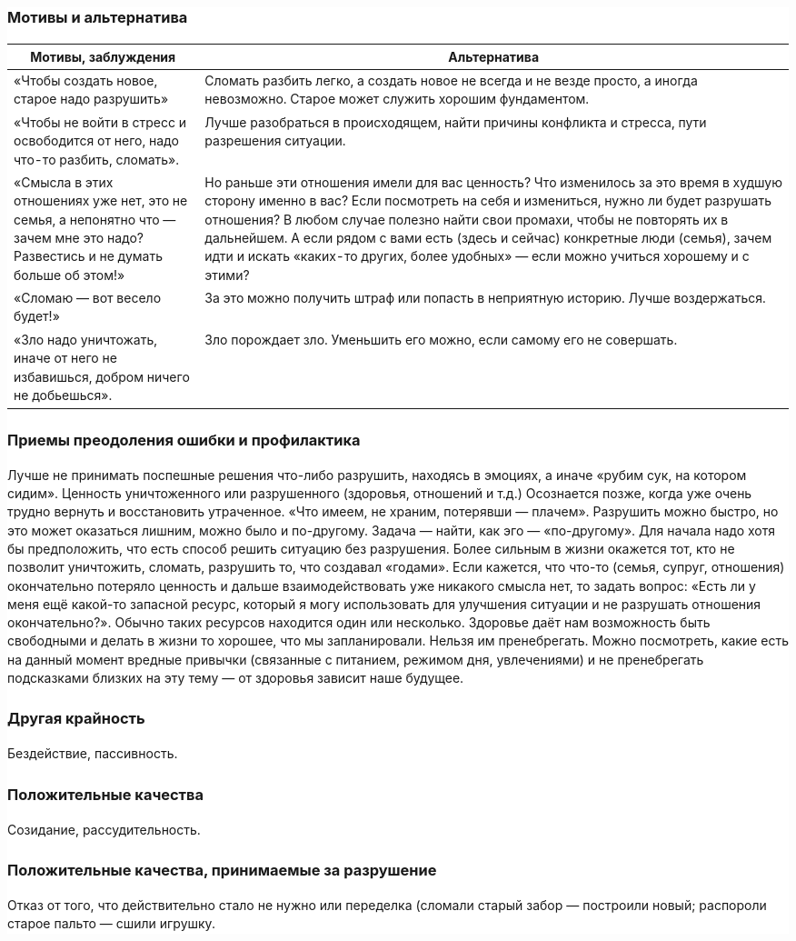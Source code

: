 ### Мотивы и альтернатива
Мотивы, заблуждения	| Альтернатива
---|---
«Чтобы создать новое, старое надо разрушить»	| Сломать разбить легко, а создать новое не всегда и не везде просто, а иногда невозможно. Старое может служить хорошим фундаментом.
«Чтобы не войти в стресс и освободится от него, надо что-то разбить, сломать».	| Лучше разобраться в происходящем, найти причины конфликта и стресса, пути разрешения ситуации.
«Смысла в этих отношениях уже нет, это не семья, а непонятно что — зачем мне это надо? Развестись и не думать больше об этом!»	| Но раньше эти отношения имели для вас ценность? Что изменилось за это время в худшую сторону именно в вас? Если посмотреть на себя и измениться, нужно ли будет разрушать отношения? В любом случае полезно найти свои промахи, чтобы не повторять их в дальнейшем. А если рядом с вами есть (здесь и сейчас) конкретные люди (семья), зачем идти и искать «каких-то других, более удобных» — если можно учиться хорошему и с этими?
«Сломаю — вот весело будет!»	| За это можно получить штраф или попасть в неприятную историю. Лучше воздержаться.
«Зло надо уничтожать, иначе от него не избавишься, добром ничего не добьешься».	| Зло порождает зло. Уменьшить его можно, если самому его не совершать.

### Приемы преодоления ошибки и профилактика
Лучше не принимать поспешные решения что-либо разрушить, находясь в эмоциях, а иначе «рубим сук, на котором сидим».
Ценность уничтоженного или разрушенного (здоровья, отношений и т.д.) Осознается позже, когда уже очень трудно вернуть и восстановить утраченное. «Что имеем, не храним, потерявши — плачем».
Разрушить можно быстро, но это может оказаться лишним, можно было и по-другому. Задача — найти, как эго — «по-другому». Для начала надо хотя бы предположить, что есть способ решить ситуацию без разрушения.
Более сильным в жизни окажется тот, кто не позволит уничтожить, сломать, разрушить то, что создавал «годами».
Если кажется, что что-то (семья, супруг, отношения) окончательно потеряло ценность и дальше взаимодействовать уже никакого смысла нет, то задать вопрос: «Есть ли у меня ещё какой-то запасной ресурс, который я могу использовать для улучшения ситуации и не разрушать отношения окончательно?». Обычно таких ресурсов находится один или несколько.
Здоровье даёт нам возможность быть свободными и делать в жизни то хорошее, что мы запланировали. Нельзя им пренебрегать. Можно посмотреть, какие есть на данный момент вредные привычки (связанные с питанием, режимом дня, увлечениями) и не пренебрегать подсказками близких на эту тему — от здоровья зависит наше будущее.

### Другая крайность
Бездействие, пассивность.

### Положительные качества 
Созидание, рассудительность.

### Положительные качества, принимаемые за разрушение
Отказ от того, что действительно стало не нужно или переделка (сломали старый забор — построили новый; распороли старое пальто — сшили игрушку. 
